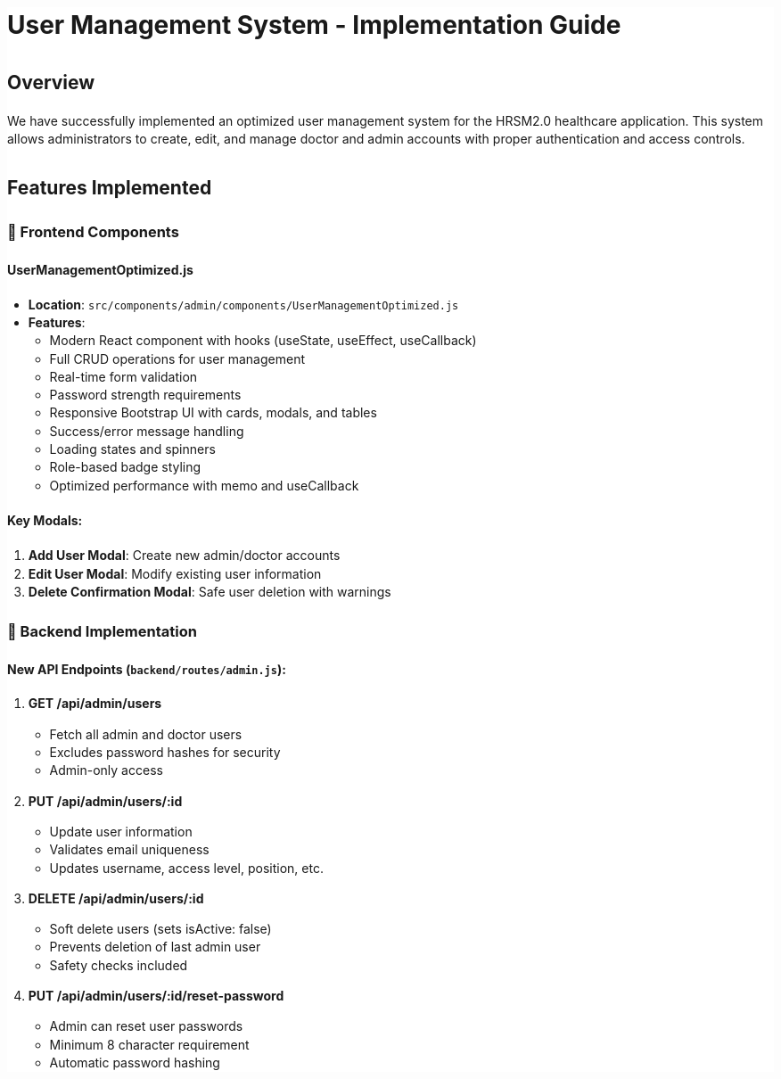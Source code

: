 # User Management System - Implementation Guide

## Overview

We have successfully implemented an optimized user management system for the HRSM2.0 healthcare application. This system allows administrators to create, edit, and manage doctor and admin accounts with proper authentication and access controls.

## Features Implemented

### 🚀 Frontend Components

#### UserManagementOptimized.js
- **Location**: `src/components/admin/components/UserManagementOptimized.js`
- **Features**:
  - Modern React component with hooks (useState, useEffect, useCallback)
  - Full CRUD operations for user management
  - Real-time form validation
  - Password strength requirements
  - Responsive Bootstrap UI with cards, modals, and tables
  - Success/error message handling
  - Loading states and spinners
  - Role-based badge styling
  - Optimized performance with memo and useCallback

#### Key Modals:
1. **Add User Modal**: Create new admin/doctor accounts
2. **Edit User Modal**: Modify existing user information
3. **Delete Confirmation Modal**: Safe user deletion with warnings

### 🔧 Backend Implementation

#### New API Endpoints (`backend/routes/admin.js`):

1. **GET /api/admin/users**
   - Fetch all admin and doctor users
   - Excludes password hashes for security
   - Admin-only access

2. **PUT /api/admin/users/:id**
   - Update user information
   - Validates email uniqueness
   - Updates username, access level, position, etc.

3. **DELETE /api/admin/users/:id**
   - Soft delete users (sets isActive: false)
   - Prevents deletion of last admin user
   - Safety checks included

4. **PUT /api/admin/users/:id/reset-password**
   - Admin can reset user passwords
   - Minimum 8 character requirement
   - Automatic password hashing
